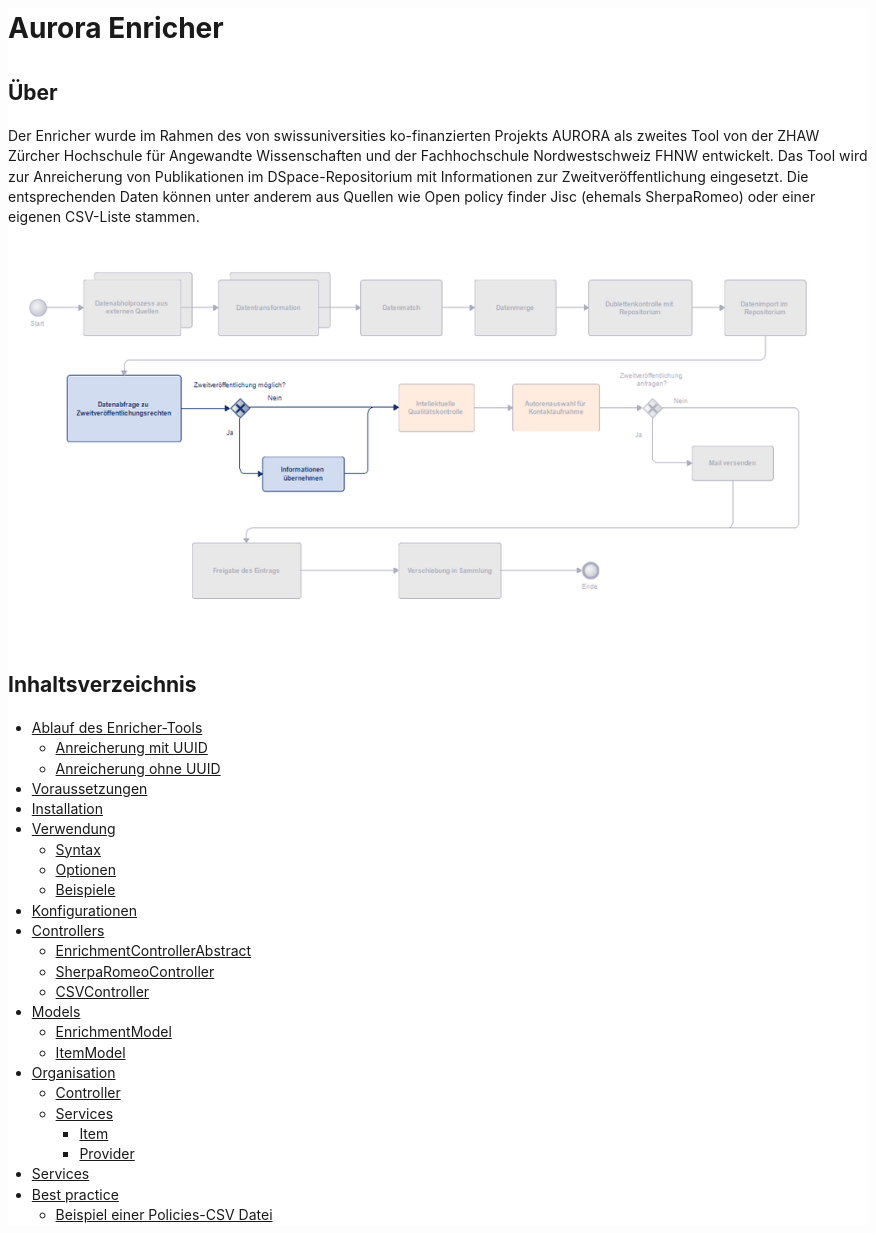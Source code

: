 # Aurora Enricher

## Über
Der Enricher wurde im Rahmen des von swissuniversities ko-finanzierten Projekts AURORA als zweites Tool von der ZHAW Zürcher Hochschule für Angewandte Wissenschaften und der Fachhochschule Nordwestschweiz FHNW entwickelt. Das Tool wird zur Anreicherung von Publikationen im DSpace-Repositorium mit Informationen zur Zweitveröffentlichung eingesetzt. Die entsprechenden Daten können unter anderem aus Quellen wie Open policy finder Jisc (ehemals SherpaRomeo) oder einer eigenen CSV-Liste stammen.

![Prozesse](public/assets/img/processes.png)

## Inhaltsverzeichnis
- [Ablauf des Enricher-Tools](#ablauf-des-enricher-tools)
    - [Anreicherung mit UUID](#anreicherung-mit-uuid)
    - [Anreicherung ohne UUID](#anreicherung-ohne-uuid)
- [Voraussetzungen](#voraussetzungen)
- [Installation](#installation)
- [Verwendung](#verwendung)
    - [Syntax](#syntax)
    - [Optionen](#optionen)
    - [Beispiele](#beispiele)
- [Konfigurationen](#konfigurationen)
- [Controllers](#controllers)
    - [EnrichmentControllerAbstract](#enrichmentcontrollerabstract)
    - [SherpaRomeoController](#sherparomeocontroller)
    - [CSVController](#csvcontroller)
- [Models](#models)
    - [EnrichmentModel](#enrichmentmodel)
    - [ItemModel](#itemmodel)
- [Organisation](#organisation)
    - [Controller](#controller)
    - [Services](#services)
        - [Item](#item)
        - [Provider](#provider)
- [Services](#services-1)
- [Best practice](#best-practice)
    - [Beispiel einer Policies-CSV Datei](#beispiel-einer-policies-csv-datei)
